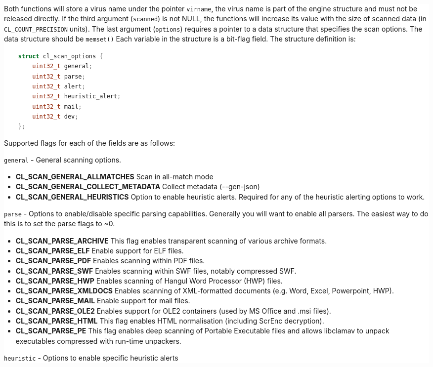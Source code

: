 Both functions will store a virus name under the pointer `virname`, the virus name is part of the engine structure and must not be released directly. If the third argument (`scanned`) is not NULL, the functions will increase its value with the size of scanned data (in `CL_COUNT_PRECISION` units). The last argument (`options`) requires a pointer to a data structure that specifies the scan options.  The data structure should be `memset()` Each variable in the structure is a bit-flag field.  The structure definition is:

```c
    struct cl_scan_options {
        uint32_t general;
        uint32_t parse;
        uint32_t alert;
        uint32_t heuristic_alert;
        uint32_t mail;
        uint32_t dev;
    };
```

Supported flags for each of the fields are as follows:

`general` - General scanning options.

- **CL_SCAN_GENERAL_ALLMATCHES**
    Scan in all-match mode
- **CL_SCAN_GENERAL_COLLECT_METADATA**
    Collect metadata (--gen-json)
- **CL_SCAN_GENERAL_HEURISTICS**
    Option to enable heuristic alerts.  Required for any of the heuristic alerting options to work.

`parse` - Options to enable/disable specific parsing capabilities.  Generally you will want to enable all parsers.  The easiest way to do this is to set the parse flags to ~0.

- **CL_SCAN_PARSE_ARCHIVE**
    This flag enables transparent scanning of various archive formats.
- **CL_SCAN_PARSE_ELF**
    Enable support for ELF files.
- **CL_SCAN_PARSE_PDF**
    Enables scanning within PDF files.
- **CL_SCAN_PARSE_SWF**
    Enables scanning within SWF files, notably compressed SWF.
- **CL_SCAN_PARSE_HWP**
    Enables scanning of Hangul Word Processor (HWP) files.
- **CL_SCAN_PARSE_XMLDOCS**
    Enables scanning of XML-formatted documents (e.g. Word, Excel, Powerpoint, HWP).
- **CL_SCAN_PARSE_MAIL**
    Enable support for mail files.
- **CL_SCAN_PARSE_OLE2**
    Enables support for OLE2 containers (used by MS Office and .msi files).
- **CL_SCAN_PARSE_HTML**
    This flag enables HTML normalisation (including ScrEnc decryption).
- **CL_SCAN_PARSE_PE**
    This flag enables deep scanning of Portable Executable files and allows libclamav to unpack executables compressed with run-time unpackers.

`heuristic` - Options to enable specific heuristic alerts
